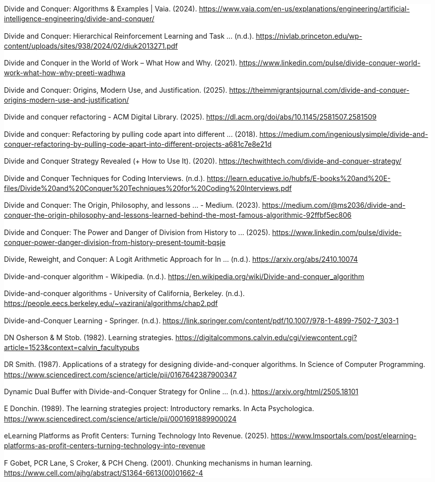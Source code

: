 Divide and Conquer: Algorithms & Examples | Vaia. (2024). https://www.vaia.com/en-us/explanations/engineering/artificial-intelligence-engineering/divide-and-conquer/

Divide and Conquer: Hierarchical Reinforcement Learning and Task ... (n.d.). https://nivlab.princeton.edu/wp-content/uploads/sites/938/2024/02/diuk2013271.pdf

Divide and Conquer in the World of Work – What How and Why. (2021). https://www.linkedin.com/pulse/divide-conquer-world-work-what-how-why-preeti-wadhwa

Divide and Conquer: Origins, Modern Use, and Justification. (2025). https://theimmigrantsjournal.com/divide-and-conquer-origins-modern-use-and-justification/

Divide and conquer refactoring - ACM Digital Library. (2025). https://dl.acm.org/doi/abs/10.1145/2581507.2581509

Divide and conquer: Refactoring by pulling code apart into different ... (2018). https://medium.com/ingeniouslysimple/divide-and-conquer-refactoring-by-pulling-code-apart-into-different-projects-a681c7e8e21d

Divide and Conquer Strategy Revealed (+ How to Use It). (2020). https://techwithtech.com/divide-and-conquer-strategy/

Divide and Conquer Techniques for Coding Interviews. (n.d.). https://learn.educative.io/hubfs/E-books%20and%20E-files/Divide%20and%20Conquer%20Techniques%20for%20Coding%20Interviews.pdf

Divide and Conquer: The Origin, Philosophy, and lessons ... - Medium. (2023). https://medium.com/@ms2036/divide-and-conquer-the-origin-philosophy-and-lessons-learned-behind-the-most-famous-algorithmic-92ffbf5ec806

Divide and Conquer: The Power and Danger of Division from History to ... (2025). https://www.linkedin.com/pulse/divide-conquer-power-danger-division-from-history-present-toumit-bqsje

Divide, Reweight, and Conquer: A Logit Arithmetic Approach for In ... (n.d.). https://arxiv.org/abs/2410.10074

Divide-and-conquer algorithm - Wikipedia. (n.d.). https://en.wikipedia.org/wiki/Divide-and-conquer_algorithm

Divide-and-conquer algorithms - University of California, Berkeley. (n.d.). https://people.eecs.berkeley.edu/~vazirani/algorithms/chap2.pdf

Divide-and-Conquer Learning - Springer. (n.d.). https://link.springer.com/content/pdf/10.1007/978-1-4899-7502-7_303-1

DN Osherson & M Stob. (1982). Learning strategies. https://digitalcommons.calvin.edu/cgi/viewcontent.cgi?article=1523&context=calvin_facultypubs

DR Smith. (1987). Applications of a strategy for designing divide-and-conquer algorithms. In Science of Computer Programming. https://www.sciencedirect.com/science/article/pii/0167642387900347

Dynamic Dual Buffer with Divide-and-Conquer Strategy for Online ... (n.d.). https://arxiv.org/html/2505.18101

E Donchin. (1989). The learning strategies project: Introductory remarks. In Acta Psychologica. https://www.sciencedirect.com/science/article/pii/0001691889900024

eLearning Platforms as Profit Centers: Turning Technology Into Revenue. (2025). https://www.lmsportals.com/post/elearning-platforms-as-profit-centers-turning-technology-into-revenue

F Gobet, PCR Lane, S Croker, & PCH Cheng. (2001). Chunking mechanisms in human learning. https://www.cell.com/ajhg/abstract/S1364-6613(00)01662-4
